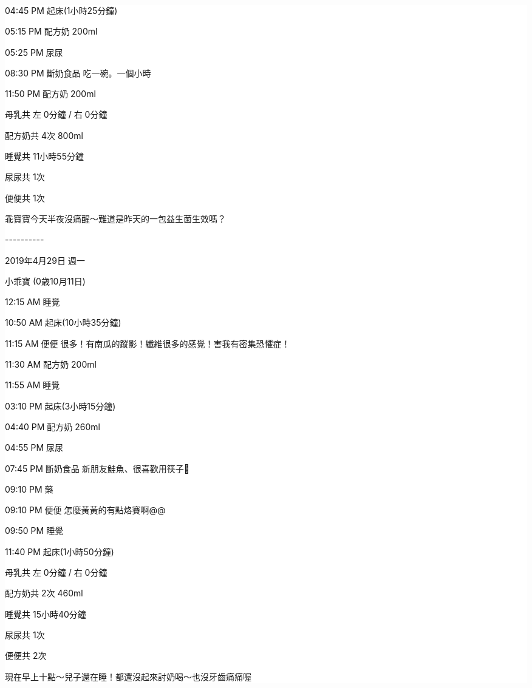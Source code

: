 04:45 PM 起床(1小時25分鐘) 

05:15 PM 配方奶 200ml 

05:25 PM 尿尿 

08:30 PM 斷奶食品 吃一碗。一個小時

11:50 PM 配方奶 200ml 

母乳共 左 0分鐘 / 右 0分鐘

配方奶共 4次 800ml

睡覺共 11小時55分鐘

尿尿共 1次

便便共 1次

乖寶寶今天半夜沒痛醒～難道是昨天的一包益生菌生效嗎？

\----------

2019年4月29日 週一

小乖寶 (0歳10月11日)

12:15 AM 睡覺 

10:50 AM 起床(10小時35分鐘) 

11:15 AM 便便 很多！有南瓜的蹤影！纖維很多的感覺！害我有密集恐懼症！

11:30 AM 配方奶 200ml 

11:55 AM 睡覺 

03:10 PM 起床(3小時15分鐘) 

04:40 PM 配方奶 260ml 

04:55 PM 尿尿 

07:45 PM 斷奶食品 新朋友鮭魚、很喜歡用筷子🥢

09:10 PM 藥 

09:10 PM 便便 怎麼黃黃的有點烙賽啊@@

09:50 PM 睡覺 

11:40 PM 起床(1小時50分鐘) 

母乳共 左 0分鐘 / 右 0分鐘

配方奶共 2次 460ml

睡覺共 15小時40分鐘

尿尿共 1次

便便共 2次

現在早上十點～兒子還在睡！都還沒起來討奶喝～也沒牙齒痛痛喔
